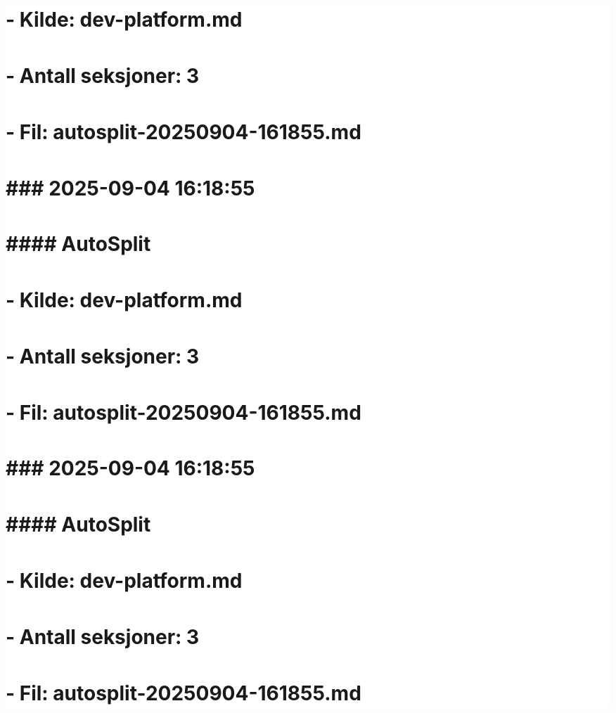 # \- Kilde: dev-platform.md

# \- Antall seksjoner: 3

# \- Fil: autosplit-20250904-161855.md

#

#

#

#

# \### 2025-09-04 16:18:55

# \#### AutoSplit

# \- Kilde: dev-platform.md

# \- Antall seksjoner: 3

# \- Fil: autosplit-20250904-161855.md

#

#

#

#

# \### 2025-09-04 16:18:55

# \#### AutoSplit

# \- Kilde: dev-platform.md

# \- Antall seksjoner: 3

# \- Fil: autosplit-20250904-161855.md
